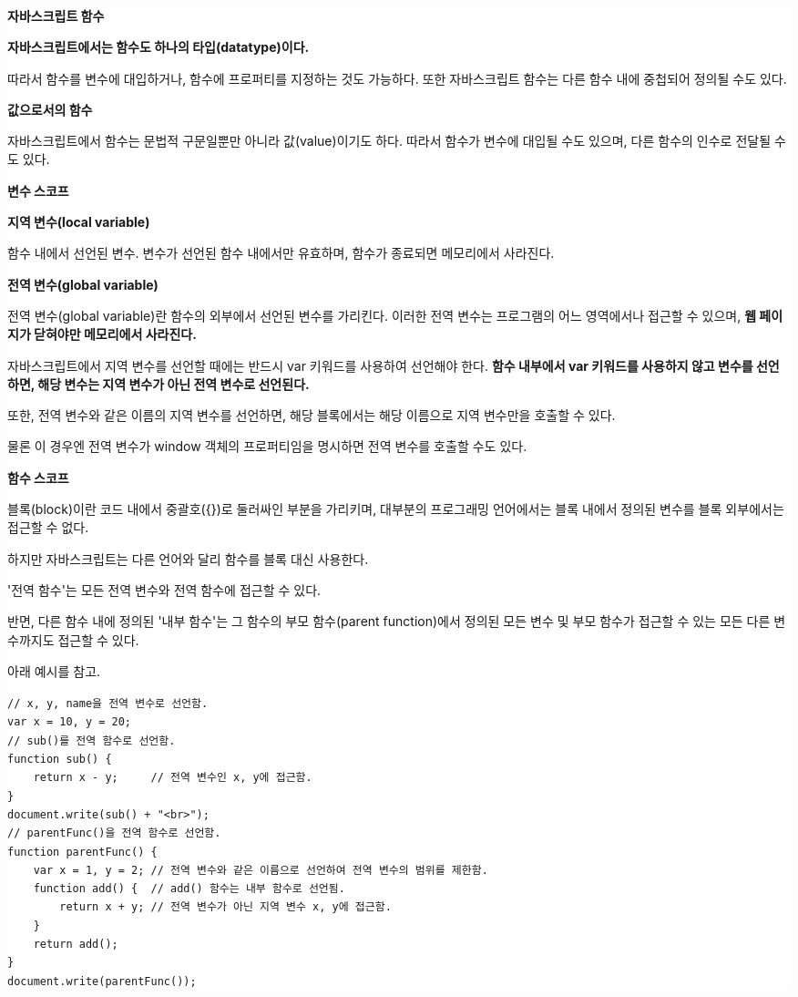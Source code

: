 **자바스크립트 함수**

**자바스크립트에서는 함수도 하나의 타입\(datatype\)이다.**

따라서 함수를 변수에 대입하거나, 함수에 프로퍼티를 지정하는 것도 가능하다. 또한 자바스크립트 함수는 다른 함수 내에 중첩되어 정의될 수도 있다.

**값으로서의 함수**

자바스크립트에서 함수는 문법적 구문일뿐만 아니라 값\(value\)이기도 하다. 따라서 함수가 변수에 대입될 수도 있으며, 다른 함수의 인수로 전달될 수도 있다.

**변수 스코프**

**지역 변수\(local variable\)**

함수 내에서 선언된 변수. 변수가 선언된 함수 내에서만 유효하며, 함수가 종료되면 메모리에서 사라진다.

**전역 변수\(global variable\)**

전역 변수\(global variable\)란 함수의 외부에서 선언된 변수를 가리킨다. 이러한 전역 변수는 프로그램의 어느 영역에서나 접근할 수 있으며, **웹 페이지가 닫혀야만 메모리에서 사라진다.**

자바스크립트에서 지역 변수를 선언할 때에는 반드시 var 키워드를 사용하여 선언해야 한다. **함수 내부에서 var 키워드를 사용하지 않고 변수를 선언하면, 해당 변수는 지역 변수가 아닌 전역 변수로 선언된다.**

또한, 전역 변수와 같은 이름의 지역 변수를 선언하면, 해당 블록에서는 해당 이름으로 지역 변수만을 호출할 수 있다.

물론 이 경우엔 전역 변수가 window 객체의 프로퍼티임을 명시하면 전역 변수를 호출할 수도 있다.

**함수 스코프**

블록\(block\)이란 코드 내에서 중괄호\({}\)로 둘러싸인 부분을 가리키며, 대부분의 프로그래밍 언어에서는 블록 내에서 정의된 변수를 블록 외부에서는 접근할 수 없다.

하지만 자바스크립트는 다른 언어와 달리 함수를 블록 대신 사용한다.

'전역 함수'는 모든 전역 변수와 전역 함수에 접근할 수 있다.

반면, 다른 함수 내에 정의된 '내부 함수'는 그 함수의 부모 함수\(parent function\)에서 정의된 모든 변수 및 부모 함수가 접근할 수 있는 모든 다른 변수까지도 접근할 수 있다.

아래 예시를 참고.

```text
// x, y, name을 전역 변수로 선언함.
var x = 10, y = 20;
// sub()를 전역 함수로 선언함.
function sub() {
    return x - y;     // 전역 변수인 x, y에 접근함.
}
document.write(sub() + "<br>");
// parentFunc()을 전역 함수로 선언함.
function parentFunc() {
    var x = 1, y = 2; // 전역 변수와 같은 이름으로 선언하여 전역 변수의 범위를 제한함.
    function add() {  // add() 함수는 내부 함수로 선언됨.
        return x + y; // 전역 변수가 아닌 지역 변수 x, y에 접근함.
    }
    return add();
}
document.write(parentFunc());
```

